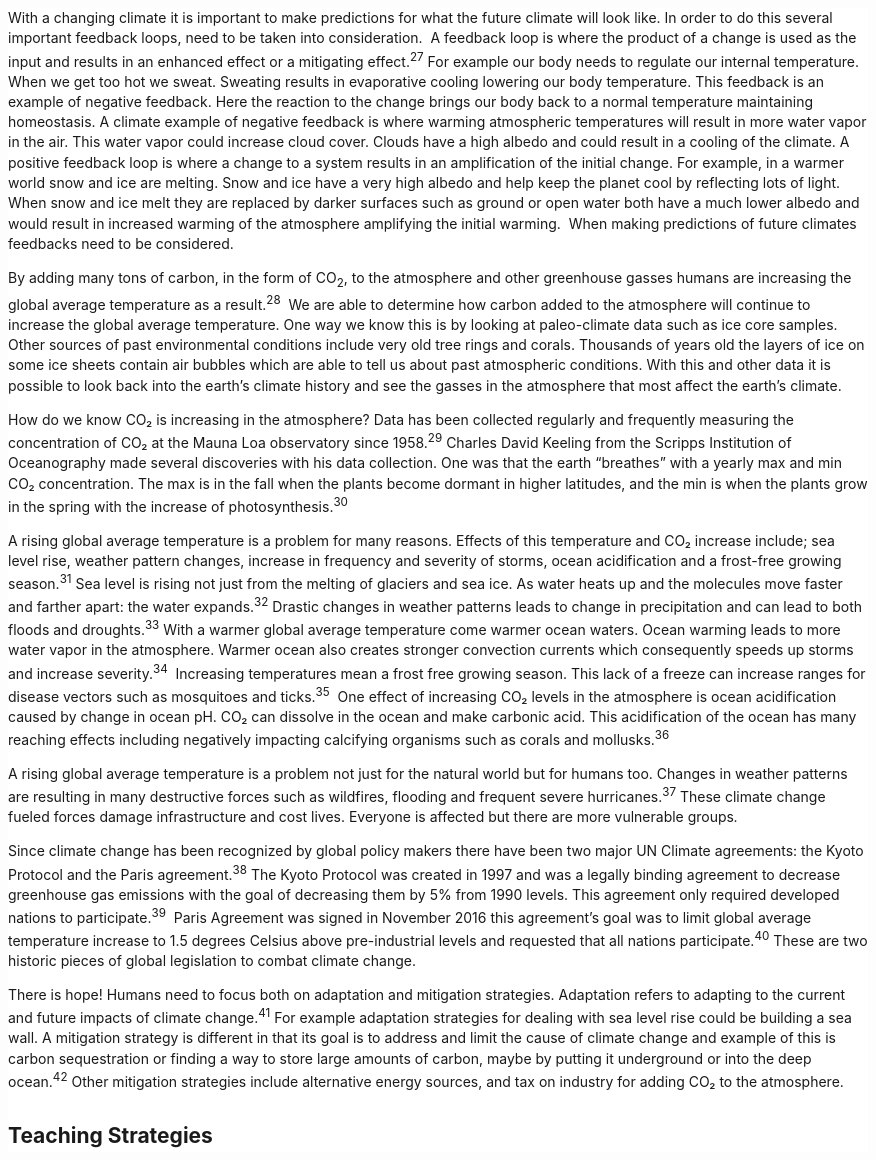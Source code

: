 <p>With a changing climate it is important to make predictions for what the future climate will look like. In order to do this several important feedback loops, need to be taken into consideration.&nbsp; A feedback loop is where the product of a change is used as the input and results in an enhanced effect or a mitigating effect.<sup>27</sup> For example our body needs to regulate our internal temperature. When we get too hot we sweat. Sweating results in evaporative cooling lowering our body temperature. This feedback is an example of negative feedback. Here the reaction to the change brings our body back to a normal temperature maintaining homeostasis. A climate example of negative feedback is where warming atmospheric temperatures will result in more water vapor in the air. This water vapor could increase cloud cover. Clouds have a high albedo and could result in a cooling of the climate. A positive feedback loop is where a change to a system results in an amplification of the initial change. For example, in a warmer world snow and ice are melting. Snow and ice have a very high albedo and help keep the planet cool by reflecting lots of light. When snow and ice melt they are replaced by darker surfaces such as ground or open water both have a much lower albedo and would result in increased warming of the atmosphere amplifying the initial warming.&nbsp; When making predictions of future climates feedbacks need to be considered.</p>
<p>By adding many tons of carbon, in the form of CO<sub>2</sub>, to the atmosphere and other greenhouse gasses humans are increasing the global average temperature as a result.<sup>28</sup>&nbsp; We are able to determine how carbon added to the atmosphere will continue to increase the global average temperature. One way we know this is by looking at paleo-climate data such as ice core samples. Other sources of past environmental conditions include very old tree rings and corals. Thousands of years old the layers of ice on some ice sheets contain air bubbles which are able to tell us about past atmospheric conditions. With this and other data it is possible to look back into the earth&rsquo;s climate history and see the gasses in the atmosphere that most affect the earth&rsquo;s climate.</p>
<p>How do we know CO₂ is increasing in the atmosphere? Data has been collected regularly and frequently measuring the concentration of CO₂ at the Mauna Loa observatory since 1958.<sup>29</sup> Charles David Keeling from the Scripps Institution of Oceanography made several discoveries with his data collection. One was that the earth &ldquo;breathes&rdquo; with a yearly max and min CO₂ concentration. The max is in the fall when the plants become dormant in higher latitudes, and the min is when the plants grow in the spring with the increase of photosynthesis.<sup>30</sup></p>
<p>A rising global average temperature is a problem for many reasons. Effects of this temperature and CO₂ increase include; sea level rise, weather pattern changes, increase in frequency and severity of storms, ocean acidification and a frost-free growing season.<sup>31</sup> Sea level is rising not just from the melting of glaciers and sea ice. As water heats up and the molecules move faster and farther apart: the water expands.<sup>32</sup> Drastic changes in weather patterns leads to change in precipitation and can lead to both floods and droughts.<sup>33</sup> With a warmer global average temperature come warmer ocean waters. Ocean warming leads to more water vapor in the atmosphere. Warmer ocean also creates stronger convection currents which consequently speeds up storms and increase severity.<sup>34</sup>&nbsp; Increasing temperatures mean a frost free growing season. This lack of a freeze can increase ranges for disease vectors such as mosquitoes and ticks.<sup>35</sup>&nbsp; One effect of increasing CO₂ levels in the atmosphere is ocean acidification caused by change in ocean pH. CO₂ can dissolve in the ocean and make carbonic acid. This acidification of the ocean has many reaching effects including negatively impacting calcifying organisms such as corals and mollusks.<sup>36</sup></p>
<p>A rising global average temperature is a problem not just for the natural world but for humans too. Changes in weather patterns are resulting in many destructive forces such as wildfires, flooding and frequent severe hurricanes.<sup>37</sup> These climate change fueled forces damage infrastructure and cost lives. Everyone is affected but there are more vulnerable groups<em>.</em></p>
<p>Since climate change has been recognized by global policy makers there have been two major UN Climate agreements: the Kyoto Protocol and the Paris agreement.<sup>38</sup> The Kyoto Protocol was created in 1997 and was a legally binding agreement to decrease greenhouse gas emissions with the goal of decreasing them by 5% from 1990 levels. This agreement only required developed nations to participate.<sup>39</sup>&nbsp; Paris Agreement was signed in November 2016 this agreement&rsquo;s goal was to limit global average temperature increase to 1.5 degrees Celsius above pre-industrial levels and requested that all nations participate.<sup>40</sup> These are two historic pieces of global legislation to combat climate change.</p>
<p>There is hope! Humans need to focus both on adaptation and mitigation strategies. Adaptation refers to adapting to the current and future impacts of climate change.<sup>41</sup> For example adaptation strategies for dealing with sea level rise could be building a sea wall. A mitigation strategy is different in that its goal is to address and limit the cause of climate change and example of this is carbon sequestration or finding a way to store large amounts of carbon, maybe by putting it underground or into the deep ocean.<sup>42</sup> Other mitigation strategies include alternative energy sources, and tax on industry for adding CO₂ to the atmosphere.</p>
<h2><strong>Teaching Strategies</strong></h2>